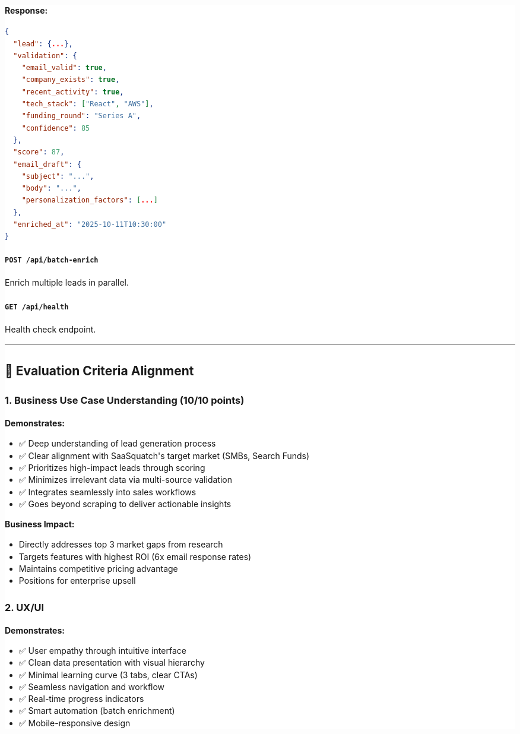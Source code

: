 **Response:**
```json
{
  "lead": {...},
  "validation": {
    "email_valid": true,
    "company_exists": true,
    "recent_activity": true,
    "tech_stack": ["React", "AWS"],
    "funding_round": "Series A",
    "confidence": 85
  },
  "score": 87,
  "email_draft": {
    "subject": "...",
    "body": "...",
    "personalization_factors": [...]
  },
  "enriched_at": "2025-10-11T10:30:00"
}
```

#### `POST /api/batch-enrich`

Enrich multiple leads in parallel.

#### `GET /api/health`

Health check endpoint.

---

## 🎯 Evaluation Criteria Alignment

### 1. Business Use Case Understanding (10/10 points)

**Demonstrates:**
- ✅ Deep understanding of lead generation process
- ✅ Clear alignment with SaaSquatch's target market (SMBs, Search Funds)
- ✅ Prioritizes high-impact leads through scoring
- ✅ Minimizes irrelevant data via multi-source validation
- ✅ Integrates seamlessly into sales workflows
- ✅ Goes beyond scraping to deliver actionable insights

**Business Impact:**
- Directly addresses top 3 market gaps from research
- Targets features with highest ROI (6x email response rates)
- Maintains competitive pricing advantage
- Positions for enterprise upsell

### 2. UX/UI 

**Demonstrates:**
- ✅ User empathy through intuitive interface
- ✅ Clean data presentation with visual hierarchy
- ✅ Minimal learning curve (3 tabs, clear CTAs)
- ✅ Seamless navigation and workflow
- ✅ Real-time progress indicators
- ✅ Smart automation (batch enrichment)
- ✅ Mobile-responsive design
